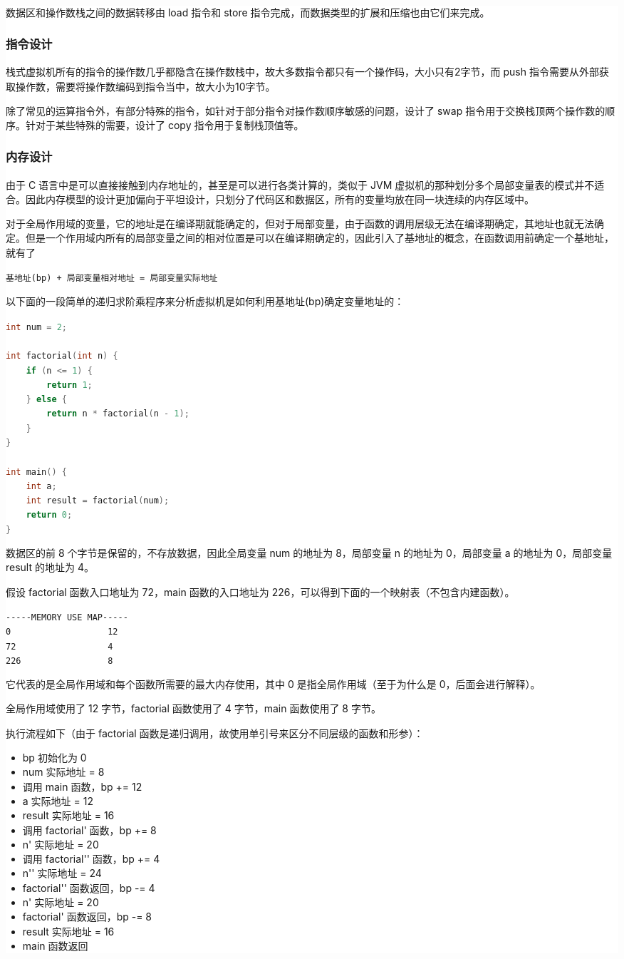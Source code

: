 数据区和操作数栈之间的数据转移由 load 指令和 store 指令完成，而数据类型的扩展和压缩也由它们来完成。

### 指令设计

栈式虚拟机所有的指令的操作数几乎都隐含在操作数栈中，故大多数指令都只有一个操作码，大小只有2字节，而 push 指令需要从外部获取操作数，需要将操作数编码到指令当中，故大小为10字节。

除了常见的运算指令外，有部分特殊的指令，如针对于部分指令对操作数顺序敏感的问题，设计了 swap 指令用于交换栈顶两个操作数的顺序。针对于某些特殊的需要，设计了 copy 指令用于复制栈顶值等。

### 内存设计

由于 C 语言中是可以直接接触到内存地址的，甚至是可以进行各类计算的，类似于 JVM 虚拟机的那种划分多个局部变量表的模式并不适合。因此内存模型的设计更加偏向于平坦设计，只划分了代码区和数据区，所有的变量均放在同一块连续的内存区域中。

对于全局作用域的变量，它的地址是在编译期就能确定的，但对于局部变量，由于函数的调用层级无法在编译期确定，其地址也就无法确定。但是一个作用域内所有的局部变量之间的相对位置是可以在编译期确定的，因此引入了基地址的概念，在函数调用前确定一个基地址，就有了

```text
基地址(bp) + 局部变量相对地址 = 局部变量实际地址
```

以下面的一段简单的递归求阶乘程序来分析虚拟机是如何利用基地址(bp)确定变量地址的：

```c
int num = 2;

int factorial(int n) {
    if (n <= 1) {
        return 1;
    } else {
        return n * factorial(n - 1);
    }
}

int main() {
    int a;
    int result = factorial(num);
    return 0;
}
```

数据区的前 8 个字节是保留的，不存放数据，因此全局变量 num 的地址为 8，局部变量 n 的地址为 0，局部变量 a 的地址为 0，局部变量 result 的地址为 4。

假设 factorial 函数入口地址为 72，main 函数的入口地址为 226，可以得到下面的一个映射表（不包含内建函数）。

```text
-----MEMORY USE MAP-----
0                   12
72                  4
226                 8
```

它代表的是全局作用域和每个函数所需要的最大内存使用，其中 0 是指全局作用域（至于为什么是 0，后面会进行解释）。

全局作用域使用了 12 字节，factorial 函数使用了 4 字节，main 函数使用了 8 字节。

执行流程如下（由于 factorial 函数是递归调用，故使用单引号来区分不同层级的函数和形参）：

+ bp 初始化为 0
+ num 实际地址 = 8
+ 调用 main 函数，bp += 12
+ a 实际地址 = 12
+ result 实际地址 = 16
+ 调用 factorial' 函数，bp += 8
+ n' 实际地址 = 20
+ 调用 factorial'' 函数，bp += 4
+ n'' 实际地址 = 24
+ factorial'' 函数返回，bp -= 4
+ n' 实际地址 = 20
+ factorial' 函数返回，bp -= 8
+ result 实际地址 = 16
+ main 函数返回